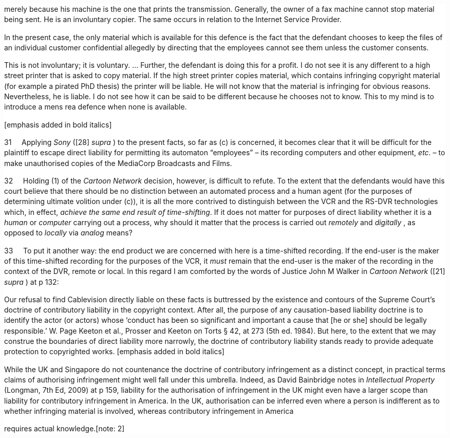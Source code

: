 
 merely because his machine is the one that prints the transmission. Generally, the owner of a fax machine cannot stop material being sent. He is an involuntary copier. The same occurs in relation to the Internet Service Provider. 

 In the present case, the only material which is available for this defence is the fact that the defendant chooses to keep the files of an individual customer confidential allegedly by directing that the employees cannot see them unless the customer consents. 

 This is not involuntary; it is voluntary. ... Further, the defendant is doing this for a profit. I do not see it is any different to a high street printer that is asked to copy material. If the high street printer copies material, which contains infringing copyright material (for example a pirated PhD thesis) the printer will be liable. He will not know that the material is infringing for obvious reasons. Nevertheless, he is liable. I do not see how it can be said to be different because he chooses not to know. This to my mind is to introduce a mens rea defence when none is available. 

 [emphasis added in bold italics] 

31     Applying _Sony_ ([28] _supra_ ) to the present facts, so far as (c) is concerned, it becomes clear that it will be difficult for the plaintiff to escape direct liability for permitting its automaton “employees” – its recording computers and other equipment, _etc_. – to make unauthorised copies of the MediaCorp Broadcasts and Films. 

32     Holding (1) of the _Cartoon Network_ decision, however, is difficult to refute. To the extent that the defendants would have this court believe that there should be no distinction between an automated process and a human agent (for the purposes of determining ultimate volition under (c)), it is all the more contrived to distinguish between the VCR and the RS-DVR technologies which, in effect, _achieve the same end result of time-shifting_. If it does not matter for purposes of direct liability whether it is a _human_ or _computer_ carrying out a process, why should it matter that the process is carried out _remotely_ and _digitally_ , as opposed to _locally_ via _analog_ means? 

33     To put it another way: the end product we are concerned with here is a time-shifted recording. If the end-user is the maker of this time-shifted recording for the purposes of the VCR, it _must_ remain that the end-user is the maker of the recording in the context of the DVR, remote or local. In this regard I am comforted by the words of Justice John M Walker in _Cartoon Network_ ([21] _supra_ ) at p 132: 

 Our refusal to find Cablevision directly liable on these facts is buttressed by the existence and contours of the Supreme Court’s doctrine of contributory liability in the copyright context. After all, the purpose of any causation-based liability doctrine is to identify the actor (or actors) whose ‘conduct has been so significant and important a cause that [he or she] should be legally responsible.’ W. Page Keeton et al., Prosser and Keeton on Torts § 42, at 273 (5th ed. 1984). But here, to the extent that we may construe the boundaries of direct liability more narrowly, the doctrine of contributory liability stands ready to provide adequate protection to copyrighted works. [emphasis added in bold italics] 

While the UK and Singapore do not countenance the doctrine of contributory infringement as a distinct concept, in practical terms claims of authorising infringement might well fall under this umbrella. Indeed, as David Bainbridge notes in _Intellectual Property_ (Longman, 7th Ed, 2009) at p 159, liability for the authorisation of infringement in the UK might even have a larger scope than liability for contributory infringement in America. In the UK, authorisation can be inferred even where a person is indifferent as to whether infringing material is involved, whereas contributory infringement in America 


requires actual knowledge.[note: 2] 

